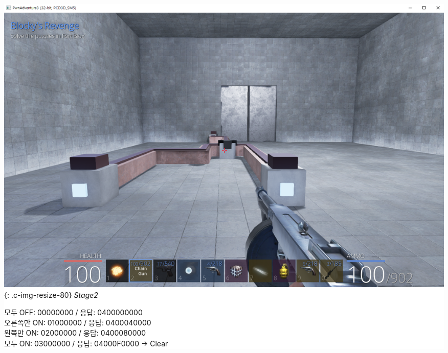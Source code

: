 ![Stage2](/assets/img/Game-Hacking-Pwn-Adventure-3/image%2047.png){: .c-img-resize-80}
*Stage2*

모두 OFF: 00000000 / 응답: 0400000000  
오른쪽만 ON: 01000000 / 응답: 0400040000  
왼쪽만 ON: 02000000 / 응답: 0400080000  
모두 ON: 03000000 / 응답: 04000F0000 → Clear
